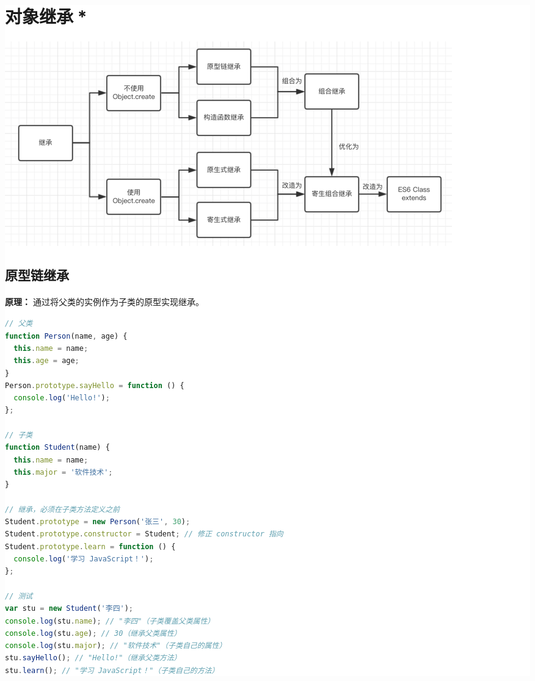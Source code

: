 # 对象继承 *

![](./IMGS/extends.png)

## 原型链继承

**原理：** 通过将父类的实例作为子类的原型实现继承。

```javascript
// 父类
function Person(name, age) {
  this.name = name;
  this.age = age;
}
Person.prototype.sayHello = function () {
  console.log('Hello!');
};

// 子类
function Student(name) {
  this.name = name;
  this.major = '软件技术';
}

// 继承，必须在子类方法定义之前
Student.prototype = new Person('张三', 30);
Student.prototype.constructor = Student; // 修正 constructor 指向
Student.prototype.learn = function () {
  console.log('学习 JavaScript！');
};

// 测试
var stu = new Student('李四');
console.log(stu.name); // "李四"（子类覆盖父类属性）
console.log(stu.age); // 30（继承父类属性）
console.log(stu.major); // "软件技术"（子类自己的属性）
stu.sayHello(); // "Hello!"（继承父类方法）
stu.learn(); // "学习 JavaScript！"（子类自己的方法）
```

